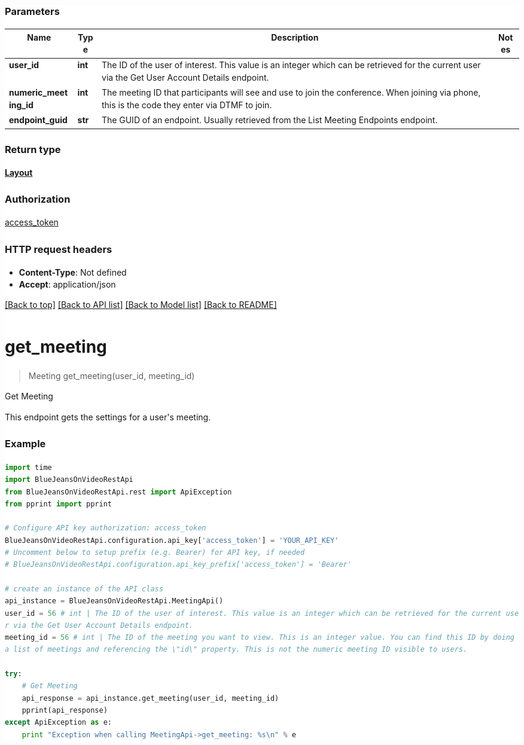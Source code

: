 ### Parameters

Name | Type | Description  | Notes
------------- | ------------- | ------------- | -------------
 **user_id** | **int**| The ID of the user of interest. This value is an integer which can be retrieved for the current user via the Get User Account Details endpoint. | 
 **numeric_meeting_id** | **int**| The meeting ID that participants will see and use to join the conference. When joining via phone, this is the code they enter via DTMF to join. | 
 **endpoint_guid** | **str**| The GUID of an endpoint.  Usually retrieved from the List Meeting Endpoints endpoint. | 

### Return type

[**Layout**](Layout.md)

### Authorization

[access_token](../README.md#access_token)

### HTTP request headers

 - **Content-Type**: Not defined
 - **Accept**: application/json

[[Back to top]](#) [[Back to API list]](../README.md#documentation-for-api-endpoints) [[Back to Model list]](../README.md#documentation-for-models) [[Back to README]](../README.md)

# **get_meeting**
> Meeting get_meeting(user_id, meeting_id)

Get Meeting

This endpoint gets the settings for a user's meeting.

### Example 
```python
import time
import BlueJeansOnVideoRestApi
from BlueJeansOnVideoRestApi.rest import ApiException
from pprint import pprint

# Configure API key authorization: access_token
BlueJeansOnVideoRestApi.configuration.api_key['access_token'] = 'YOUR_API_KEY'
# Uncomment below to setup prefix (e.g. Bearer) for API key, if needed
# BlueJeansOnVideoRestApi.configuration.api_key_prefix['access_token'] = 'Bearer'

# create an instance of the API class
api_instance = BlueJeansOnVideoRestApi.MeetingApi()
user_id = 56 # int | The ID of the user of interest. This value is an integer which can be retrieved for the current user via the Get User Account Details endpoint.
meeting_id = 56 # int | The ID of the meeting you want to view. This is an integer value. You can find this ID by doing a list of meetings and referencing the \"id\" property. This is not the numeric meeting ID visible to users.

try: 
    # Get Meeting
    api_response = api_instance.get_meeting(user_id, meeting_id)
    pprint(api_response)
except ApiException as e:
    print "Exception when calling MeetingApi->get_meeting: %s\n" % e
```
